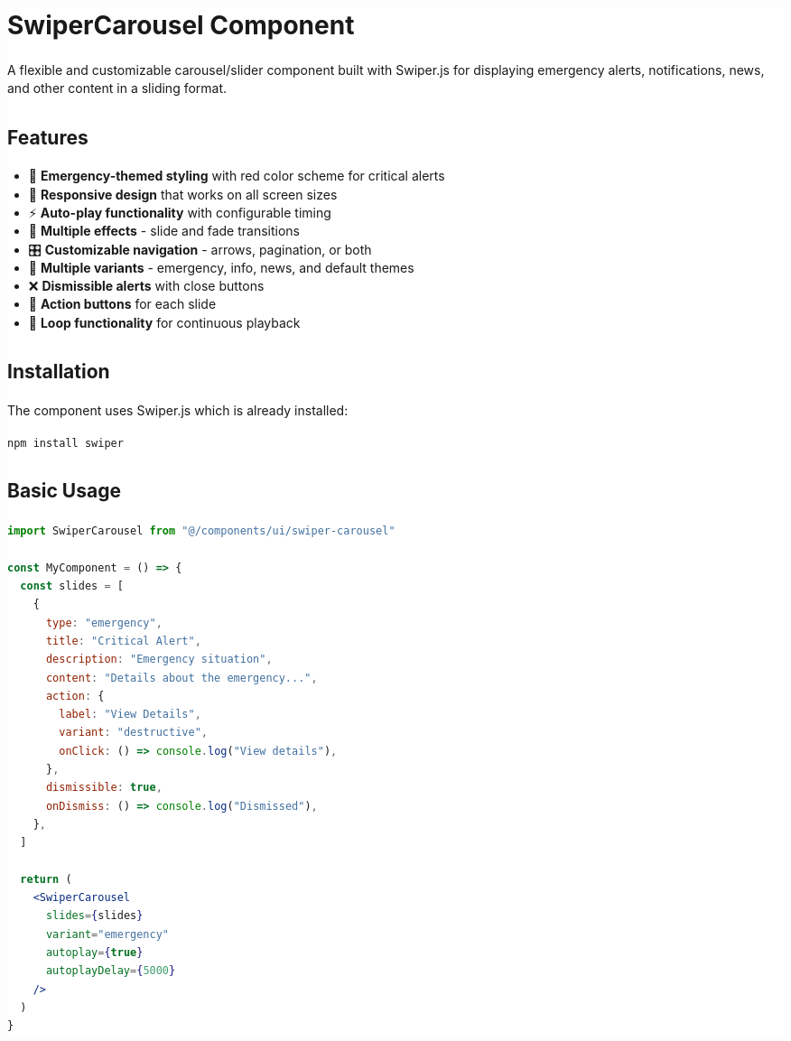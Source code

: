 # SwiperCarousel Component

A flexible and customizable carousel/slider component built with Swiper.js for displaying emergency alerts, notifications, news, and other content in a sliding format.

## Features

- 🚨 **Emergency-themed styling** with red color scheme for critical alerts
- 📱 **Responsive design** that works on all screen sizes
- ⚡ **Auto-play functionality** with configurable timing
- 🎯 **Multiple effects** - slide and fade transitions
- 🎛️ **Customizable navigation** - arrows, pagination, or both
- 🎨 **Multiple variants** - emergency, info, news, and default themes
- ❌ **Dismissible alerts** with close buttons
- 🔘 **Action buttons** for each slide
- 🔄 **Loop functionality** for continuous playback

## Installation

The component uses Swiper.js which is already installed:

```bash
npm install swiper
```

## Basic Usage

```jsx
import SwiperCarousel from "@/components/ui/swiper-carousel"

const MyComponent = () => {
  const slides = [
    {
      type: "emergency",
      title: "Critical Alert",
      description: "Emergency situation",
      content: "Details about the emergency...",
      action: {
        label: "View Details",
        variant: "destructive",
        onClick: () => console.log("View details"),
      },
      dismissible: true,
      onDismiss: () => console.log("Dismissed"),
    },
  ]

  return (
    <SwiperCarousel
      slides={slides}
      variant="emergency"
      autoplay={true}
      autoplayDelay={5000}
    />
  )
}
```
